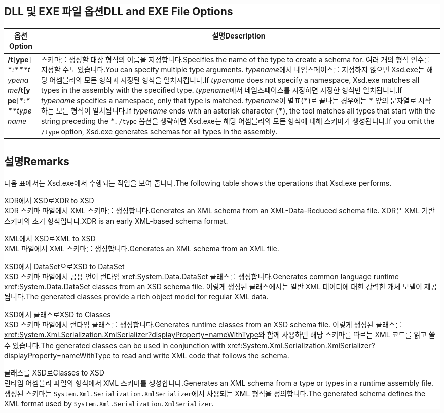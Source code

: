 ## <a name="dll-and-exe-file-options"></a><span data-ttu-id="98252-180">DLL 및 EXE 파일 옵션</span><span class="sxs-lookup"><span data-stu-id="98252-180">DLL and EXE File Options</span></span>  
  
|<span data-ttu-id="98252-181">옵션</span><span class="sxs-lookup"><span data-stu-id="98252-181">Option</span></span>|<span data-ttu-id="98252-182">설명</span><span class="sxs-lookup"><span data-stu-id="98252-182">Description</span></span>|  
|------------|-----------------|  
|<span data-ttu-id="98252-183">**/t**[**ype**]\**:\*\*\*typename*</span><span class="sxs-lookup"><span data-stu-id="98252-183">**/t**[**ype**]\**:\*\*\*typename*</span></span>|<span data-ttu-id="98252-184">스키마를 생성할 대상 형식의 이름을 지정합니다.</span><span class="sxs-lookup"><span data-stu-id="98252-184">Specifies the name of the type to create a schema for.</span></span> <span data-ttu-id="98252-185">여러 개의 형식 인수를 지정할 수도 있습니다.</span><span class="sxs-lookup"><span data-stu-id="98252-185">You can specify multiple type arguments.</span></span> <span data-ttu-id="98252-186">*typename*에서 네임스페이스를 지정하지 않으면 Xsd.exe는 해당 어셈블리의 모든 형식과 지정된 형식을 일치시킵니다.</span><span class="sxs-lookup"><span data-stu-id="98252-186">If *typename* does not specify a namespace, Xsd.exe matches all types in the assembly with the specified type.</span></span> <span data-ttu-id="98252-187">*typename*에서 네임스페이스를 지정하면 지정한 형식만 일치됩니다.</span><span class="sxs-lookup"><span data-stu-id="98252-187">If *typename* specifies a namespace, only that type is matched.</span></span> <span data-ttu-id="98252-188">*typename*이 별표(\*)로 끝나는 경우에는 \* 앞의 문자열로 시작하는 모든 형식이 일치됩니다.</span><span class="sxs-lookup"><span data-stu-id="98252-188">If *typename* ends with an asterisk character (\*), the tool matches all types that start with the string preceding the \*.</span></span> <span data-ttu-id="98252-189">`/type` 옵션을 생략하면 Xsd.exe는 해당 어셈블리의 모든 형식에 대해 스키마가 생성됩니다.</span><span class="sxs-lookup"><span data-stu-id="98252-189">If you omit the `/type` option, Xsd.exe generates schemas for all types in the assembly.</span></span>|  
  
## <a name="remarks"></a><span data-ttu-id="98252-190">설명</span><span class="sxs-lookup"><span data-stu-id="98252-190">Remarks</span></span>  
 <span data-ttu-id="98252-191">다음 표에서는 Xsd.exe에서 수행되는 작업을 보여 줍니다.</span><span class="sxs-lookup"><span data-stu-id="98252-191">The following table shows the operations that Xsd.exe performs.</span></span>  
  
 <span data-ttu-id="98252-192">XDR에서 XSD로</span><span class="sxs-lookup"><span data-stu-id="98252-192">XDR to XSD</span></span>  
 <span data-ttu-id="98252-193">XDR 스키마 파일에서 XML 스키마를 생성합니다.</span><span class="sxs-lookup"><span data-stu-id="98252-193">Generates an XML schema from an XML-Data-Reduced schema file.</span></span> <span data-ttu-id="98252-194">XDR은 XML 기반 스키마의 초기 형식입니다.</span><span class="sxs-lookup"><span data-stu-id="98252-194">XDR is an early XML-based schema format.</span></span>  
  
 <span data-ttu-id="98252-195">XML에서 XSD로</span><span class="sxs-lookup"><span data-stu-id="98252-195">XML to XSD</span></span>  
 <span data-ttu-id="98252-196">XML 파일에서 XML 스키마를 생성합니다.</span><span class="sxs-lookup"><span data-stu-id="98252-196">Generates an XML schema from an XML file.</span></span>  
  
 <span data-ttu-id="98252-197">XSD에서 DataSet으로</span><span class="sxs-lookup"><span data-stu-id="98252-197">XSD to DataSet</span></span>  
 <span data-ttu-id="98252-198">XSD 스키마 파일에서 공용 언어 런타임 <xref:System.Data.DataSet> 클래스를 생성합니다.</span><span class="sxs-lookup"><span data-stu-id="98252-198">Generates common language runtime <xref:System.Data.DataSet> classes from an XSD schema file.</span></span> <span data-ttu-id="98252-199">이렇게 생성된 클래스에서는 일반 XML 데이터에 대한 강력한 개체 모델이 제공됩니다.</span><span class="sxs-lookup"><span data-stu-id="98252-199">The generated classes provide a rich object model for regular XML data.</span></span>  
  
 <span data-ttu-id="98252-200">XSD에서 클래스로</span><span class="sxs-lookup"><span data-stu-id="98252-200">XSD to Classes</span></span>  
 <span data-ttu-id="98252-201">XSD 스키마 파일에서 런타임 클래스를 생성합니다.</span><span class="sxs-lookup"><span data-stu-id="98252-201">Generates runtime classes from an XSD schema file.</span></span> <span data-ttu-id="98252-202">이렇게 생성된 클래스를 <xref:System.Xml.Serialization.XmlSerializer?displayProperty=nameWithType>와 함께 사용하면 해당 스키마를 따르는 XML 코드를 읽고 쓸 수 있습니다.</span><span class="sxs-lookup"><span data-stu-id="98252-202">The generated classes can be used in conjunction with <xref:System.Xml.Serialization.XmlSerializer?displayProperty=nameWithType> to read and write XML code that follows the schema.</span></span>  
  
 <span data-ttu-id="98252-203">클래스를 XSD로</span><span class="sxs-lookup"><span data-stu-id="98252-203">Classes to XSD</span></span>  
 <span data-ttu-id="98252-204">런타임 어셈블리 파일의 형식에서 XML 스키마를 생성합니다.</span><span class="sxs-lookup"><span data-stu-id="98252-204">Generates an XML schema from a type or types in a runtime assembly file.</span></span> <span data-ttu-id="98252-205">생성된 스키마는 `System.Xml.Serialization.XmlSerializer`에서 사용되는 XML 형식을 정의합니다.</span><span class="sxs-lookup"><span data-stu-id="98252-205">The generated schema defines the XML format used by `System.Xml.Serialization.XmlSerializer`.</span></span>  
  